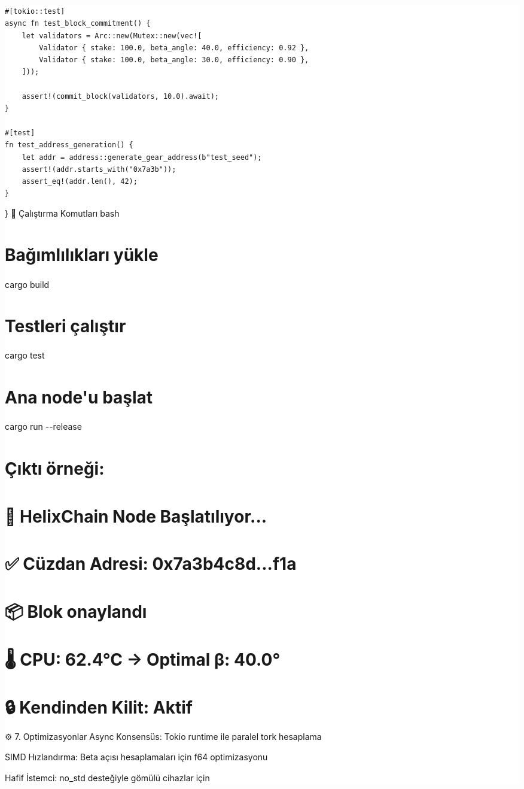     #[tokio::test]
    async fn test_block_commitment() {
        let validators = Arc::new(Mutex::new(vec![
            Validator { stake: 100.0, beta_angle: 40.0, efficiency: 0.92 },
            Validator { stake: 100.0, beta_angle: 30.0, efficiency: 0.90 },
        ]));

        assert!(commit_block(validators, 10.0).await);
    }

    #[test]
    fn test_address_generation() {
        let addr = address::generate_gear_address(b"test_seed");
        assert!(addr.starts_with("0x7a3b"));
        assert_eq!(addr.len(), 42);
    }
}
🚦 Çalıştırma Komutları
bash
# Bağımlılıkları yükle
cargo build

# Testleri çalıştır
cargo test

# Ana node'u başlat
cargo run --release

# Çıktı örneği:
# 🚀 HelixChain Node Başlatılıyor...
# ✅ Cüzdan Adresi: 0x7a3b4c8d...f1a
# 📦 Blok onaylandı
# 🌡️ CPU: 62.4°C → Optimal β: 40.0°
# 🔒 Kendinden Kilit: Aktif
⚙️ 7. Optimizasyonlar
Async Konsensüs: Tokio runtime ile paralel tork hesaplama

SIMD Hızlandırma: Beta açısı hesaplamaları için f64 optimizasyonu

Hafif İstemci: no_std desteğiyle gömülü cihazlar için
